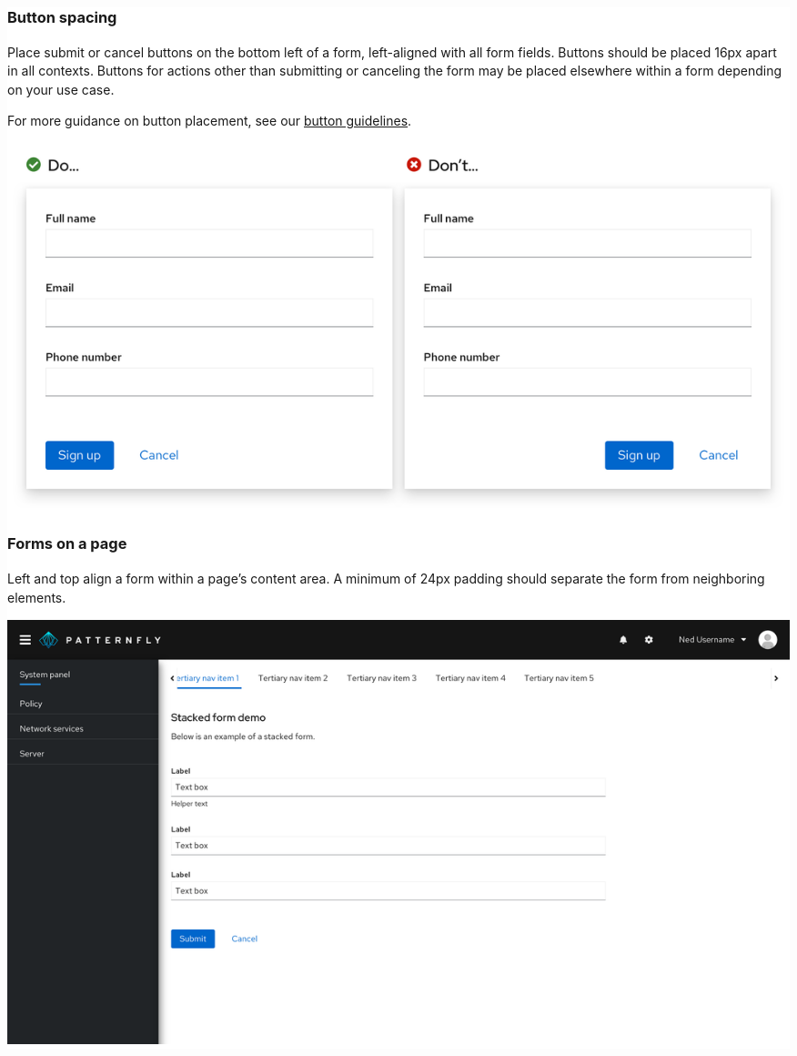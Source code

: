 
### Button spacing

Place submit or cancel buttons on the bottom left of a form, left-aligned with all form fields. Buttons should be placed 16px apart in all contexts. Buttons for actions other than submitting or canceling the form may be placed elsewhere within a form depending on your use case. 

For more guidance on button placement, see our [button guidelines](/components/button/design-guidelines#button-placement). 

<img src="./img/button-placement.png" alt="Examples of correct button placement and incorrect button placement in a form"/>

### Forms on a page

Left and top align a form within a page’s content area. A minimum of 24px padding should separate the form from neighboring elements.

<img src="./img/page-form.png" alt="Example of a form on a page"/>
